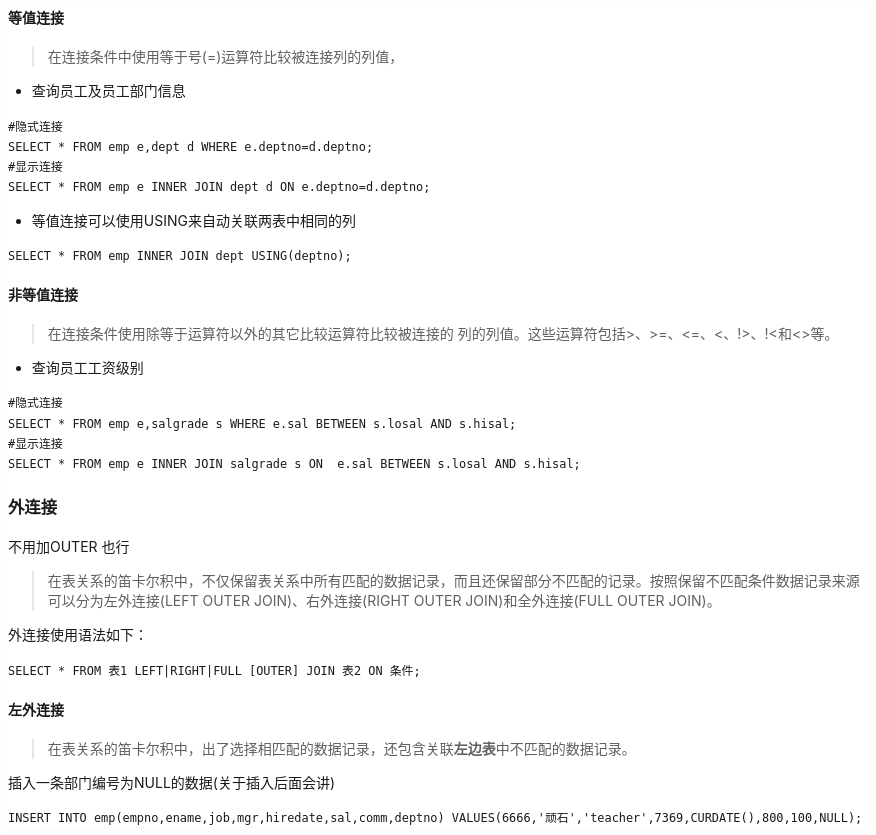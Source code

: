 

#### 等值连接

> 在连接条件中使用等于号(=)运算符比较被连接列的列值，

- 查询员工及员工部门信息

```mysql
#隐式连接
SELECT * FROM emp e,dept d WHERE e.deptno=d.deptno;
#显示连接
SELECT * FROM emp e INNER JOIN dept d ON e.deptno=d.deptno;
```

- 等值连接可以使用USING来自动关联两表中相同的列

```mysql
SELECT * FROM emp INNER JOIN dept USING(deptno);
```



#### 非等值连接

> 在连接条件使用除等于运算符以外的其它比较运算符比较被连接的 列的列值。这些运算符包括>、>=、<=、<、!>、!<和<>等。 

- 查询员工工资级别

```mysql
#隐式连接
SELECT * FROM emp e,salgrade s WHERE e.sal BETWEEN s.losal AND s.hisal;
#显示连接
SELECT * FROM emp e INNER JOIN salgrade s ON  e.sal BETWEEN s.losal AND s.hisal;
```



### 外连接    

不用加OUTER 也行

> 在表关系的笛卡尔积中，不仅保留表关系中所有匹配的数据记录，而且还保留部分不匹配的记录。按照保留不匹配条件数据记录来源可以分为左外连接(LEFT OUTER JOIN)、右外连接(RIGHT OUTER JOIN)和全外连接(FULL OUTER JOIN)。

外连接使用语法如下：

```mysql
SELECT * FROM 表1 LEFT|RIGHT|FULL [OUTER] JOIN 表2 ON 条件; 
```



#### 左外连接

> 在表关系的笛卡尔积中，出了选择相匹配的数据记录，还包含关联**左边表**中不匹配的数据记录。

插入一条部门编号为NULL的数据(关于插入后面会讲)

```mysql
INSERT INTO emp(empno,ename,job,mgr,hiredate,sal,comm,deptno) VALUES(6666,'顽石','teacher',7369,CURDATE(),800,100,NULL);
```
